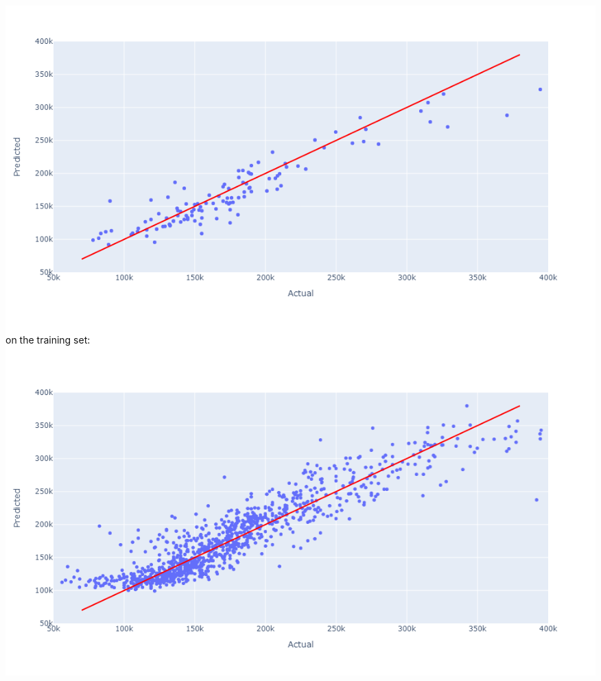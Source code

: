 ![img](./docs/images/test_act_pred.png)

on the training set:

![img](./docs/images/train_act_pred.png)
